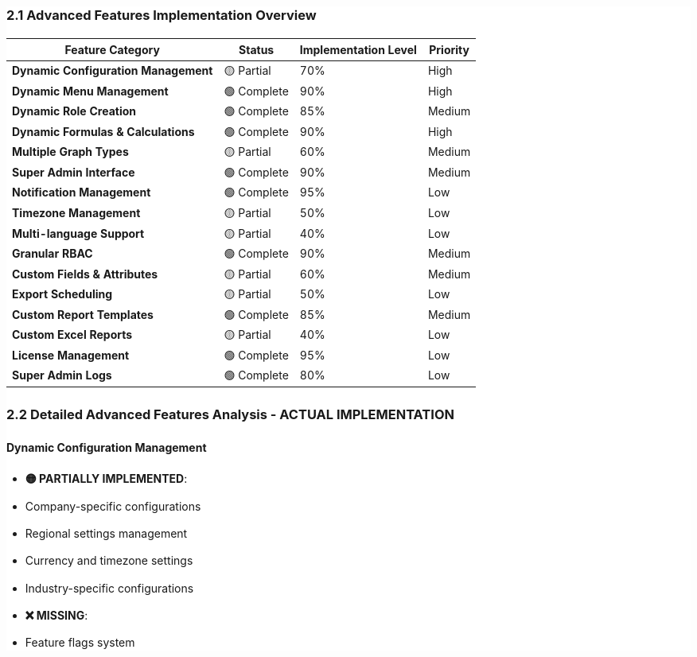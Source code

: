   

### 2.1 Advanced Features Implementation Overview

  
| Feature Category              | Status        | Implementation Level | Priority |
|-------------------------------|--------------|----------------------|----------|
| **Dynamic Configuration Management** | 🟡 Partial  | 70%                  | High     |
| **Dynamic Menu Management**   | 🟢 Complete  | 90%                  | High     |
| **Dynamic Role Creation**     | 🟢 Complete  | 85%                  | Medium   |
| **Dynamic Formulas & Calculations** | 🟢 Complete | 90%                  | High     |
| **Multiple Graph Types**      | 🟡 Partial   | 60%                  | Medium   |
| **Super Admin Interface**     | 🟢 Complete  | 90%                  | Medium   |
| **Notification Management**   | 🟢 Complete  | 95%                  | Low      |
| **Timezone Management**       | 🟡 Partial   | 50%                  | Low      |
| **Multi-language Support**    | 🟡 Partial   | 40%                  | Low      |
| **Granular RBAC**             | 🟢 Complete  | 90%                  | Medium   |
| **Custom Fields & Attributes** | 🟡 Partial  | 60%                  | Medium   |
| **Export Scheduling**         | 🟡 Partial   | 50%                  | Low      |
| **Custom Report Templates**   | 🟢 Complete  | 85%                  | Medium   |
| **Custom Excel Reports**      | 🟡 Partial   | 40%                  | Low      |
| **License Management**        | 🟢 Complete  | 95%                  | Low      |
| **Super Admin Logs**          | 🟢 Complete  | 80%                  | Low      |

  

### 2.2 Detailed Advanced Features Analysis - ACTUAL IMPLEMENTATION

  

#### Dynamic Configuration Management

-  **🟡 PARTIALLY IMPLEMENTED**:

- Company-specific configurations

- Regional settings management

- Currency and timezone settings

- Industry-specific configurations

-  **❌ MISSING**:

- Feature flags system
